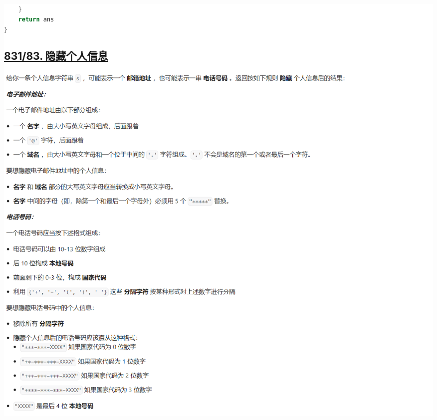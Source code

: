 ```go
	}
	return ans
}
```



## [831/83. 隐藏个人信息](https://leetcode.cn/problems/masking-personal-information/)

<img src="./%E5%AD%97%E7%AC%A6%E4%B8%B2-%E6%A8%A1%E6%8B%9F.assets/image-20231127215252060.png" alt="image-20231127215252060" style="zoom:67%;" />
